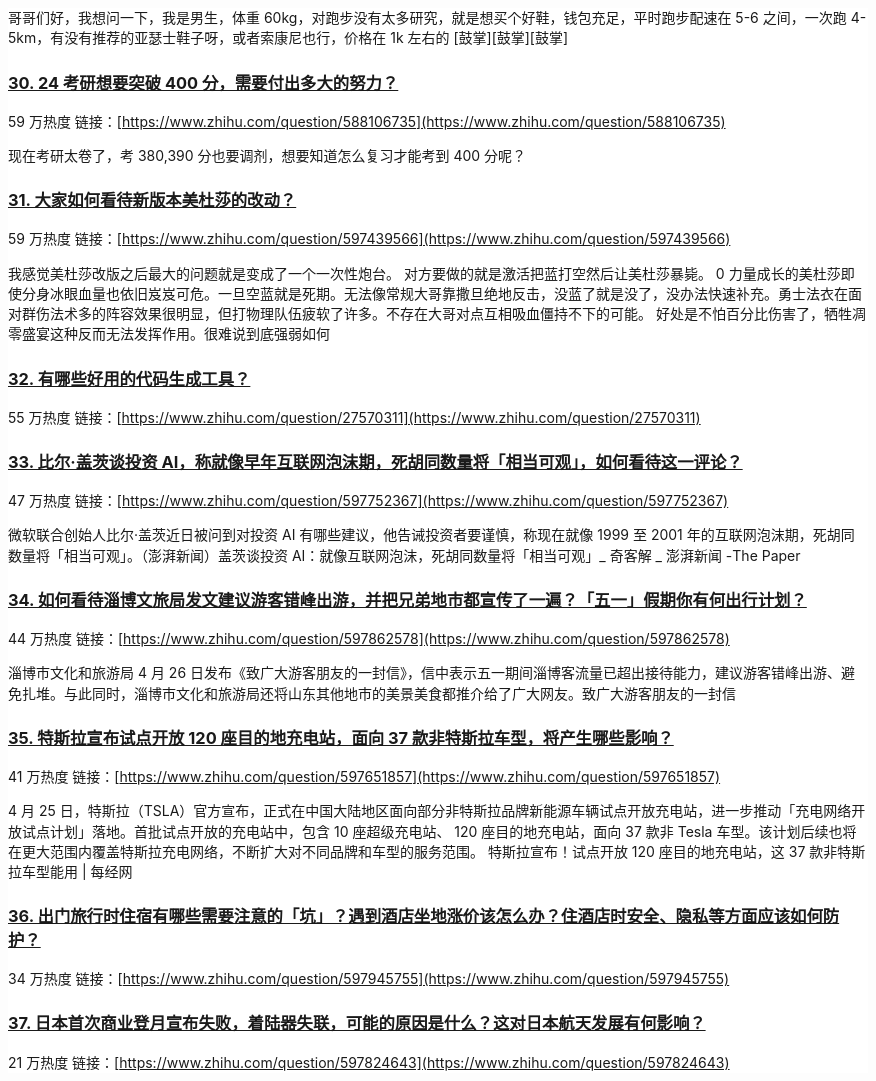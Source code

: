 哥哥们好，我想问一下，我是男生，体重 60kg，对跑步没有太多研究，就是想买个好鞋，钱包充足，平时跑步配速在 5-6 之间，一次跑 4-5km，有没有推荐的亚瑟士鞋子呀，或者索康尼也行，价格在 1k 左右的 [鼓掌][鼓掌][鼓掌]

### [30. 24 考研想要突破 400 分，需要付出多大的努力？](https://www.zhihu.com/question/588106735)
59 万热度 链接：[https://www.zhihu.com/question/588106735](https://www.zhihu.com/question/588106735)

现在考研太卷了，考 380,390 分也要调剂，想要知道怎么复习才能考到 400 分呢？

### [31. 大家如何看待新版本美杜莎的改动？](https://www.zhihu.com/question/597439566)
59 万热度 链接：[https://www.zhihu.com/question/597439566](https://www.zhihu.com/question/597439566)

我感觉美杜莎改版之后最大的问题就是变成了一个一次性炮台。 对方要做的就是激活把蓝打空然后让美杜莎暴毙。 0 力量成长的美杜莎即使分身冰眼血量也依旧岌岌可危。一旦空蓝就是死期。无法像常规大哥靠撒旦绝地反击，没蓝了就是没了，没办法快速补充。勇士法衣在面对群伤法术多的阵容效果很明显，但打物理队伍疲软了许多。不存在大哥对点互相吸血僵持不下的可能。 好处是不怕百分比伤害了，牺牲凋零盛宴这种反而无法发挥作用。很难说到底强弱如何

### [32. 有哪些好用的代码生成工具？](https://www.zhihu.com/question/27570311)
55 万热度 链接：[https://www.zhihu.com/question/27570311](https://www.zhihu.com/question/27570311)



### [33. 比尔·盖茨谈投资 AI，称就像早年互联网泡沫期，死胡同数量将「相当可观」，如何看待这一评论？](https://www.zhihu.com/question/597752367)
47 万热度 链接：[https://www.zhihu.com/question/597752367](https://www.zhihu.com/question/597752367)

微软联合创始人比尔·盖茨近日被问到对投资 AI 有哪些建议，他告诫投资者要谨慎，称现在就像 1999 至 2001 年的互联网泡沫期，死胡同数量将「相当可观」。（澎湃新闻）盖茨谈投资 AI：就像互联网泡沫，死胡同数量将「相当可观」_ 奇客解 _ 澎湃新闻 -The Paper

### [34. 如何看待淄博文旅局发文建议游客错峰出游，并把兄弟地市都宣传了一遍？「五一」假期你有何出行计划？](https://www.zhihu.com/question/597862578)
44 万热度 链接：[https://www.zhihu.com/question/597862578](https://www.zhihu.com/question/597862578)

淄博市文化和旅游局 4 月 26 日发布《致广大游客朋友的一封信》，信中表示五一期间淄博客流量已超出接待能力，建议游客错峰出游、避免扎堆。与此同时，淄博市文化和旅游局还将山东其他地市的美景美食都推介给了广大网友。致广大游客朋友的一封信

### [35. 特斯拉宣布试点开放 120 座目的地充电站，面向 37 款非特斯拉车型，将产生哪些影响？](https://www.zhihu.com/question/597651857)
41 万热度 链接：[https://www.zhihu.com/question/597651857](https://www.zhihu.com/question/597651857)

4 月 25 日，特斯拉（TSLA）官方宣布，正式在中国大陆地区面向部分非特斯拉品牌新能源车辆试点开放充电站，进一步推动「充电网络开放试点计划」落地。首批试点开放的充电站中，包含 10 座超级充电站、 120 座目的地充电站，面向 37 款非 Tesla 车型。该计划后续也将在更大范围内覆盖特斯拉充电网络，不断扩大对不同品牌和车型的服务范围。 特斯拉宣布！试点开放 120 座目的地充电站，这 37 款非特斯拉车型能用 | 每经网

### [36. 出门旅行时住宿有哪些需要注意的「坑」？遇到酒店坐地涨价该怎么办？住酒店时安全、隐私等方面应该如何防护？](https://www.zhihu.com/question/597945755)
34 万热度 链接：[https://www.zhihu.com/question/597945755](https://www.zhihu.com/question/597945755)



### [37. 日本首次商业登月宣布失败，着陆器失联，可能的原因是什么？这对日本航天发展有何影响？](https://www.zhihu.com/question/597824643)
21 万热度 链接：[https://www.zhihu.com/question/597824643](https://www.zhihu.com/question/597824643)

